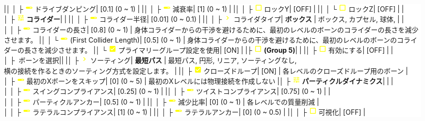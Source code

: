 |<nobr>│&nbsp;│&nbsp;├&nbsp;![slider icon](/images/icon/ic_slider.png) ドライブダンピング</nobr>| [0.1] (0 ~ 1) | 
|<nobr>│&nbsp;│&nbsp;├&nbsp;![slider icon](/images/icon/ic_slider.png) 減衰率</nobr>| [1] (0 ~ 1) | 
|<nobr>│&nbsp;│&nbsp;├&nbsp;![check_off icon](/images/icon/ic_check_off.png) ロックY</nobr>| [OFF] | 
|<nobr>│&nbsp;│&nbsp;└&nbsp;![check_off icon](/images/icon/ic_check_off.png) ロックZ</nobr>| [OFF] | 
|<nobr>│&nbsp;├&nbsp;![tune icon](/images/icon/ic_tune.png) <b>コライダー</b></nobr>| | 
|<nobr>│&nbsp;│&nbsp;├&nbsp;![slider icon](/images/icon/ic_slider.png) コライダー半径</nobr>| [0.01] (0 ~ 0.1) | 
|<nobr>│&nbsp;│&nbsp;├&nbsp;![chevron icon](/images/icon/ic_chevron.png) コライダタイプ</nobr>| **ボックス** | ボックス, カプセル, 球体,  |
|<nobr>│&nbsp;│&nbsp;├&nbsp;![slider icon](/images/icon/ic_slider.png) コライダーの長さ</nobr>| [0.8] (0 ~ 1) | 身体コライダーからの干渉を避けるために、最初のレベルのボーンのコライダーの長さを減少させます。
|<nobr>│&nbsp;│&nbsp;└&nbsp;![slider icon](/images/icon/ic_slider.png) (First Collider Length)</nobr>| [0.5] (0 ~ 1) | 身体コライダーからの干渉を避けるために、最初のレベルのボーンのコライダーの長さを減少させます。
|<nobr>│&nbsp;└&nbsp;![check_on icon](/images/icon/ic_check_on.png) プライマリーグループ設定を使用</nobr>| [ON] | 
|<nobr>├&nbsp;![check_off icon](/images/icon/ic_check_off.png) <b>(Group 5)</b></nobr>| | 
|<nobr>│&nbsp;├&nbsp;![check_off icon](/images/icon/ic_check_off.png) 有効にする</nobr>| [OFF] | 
|<nobr>│&nbsp;├&nbsp; ボーンを選択</nobr>|| 
|<nobr>│&nbsp;├&nbsp;![chevron icon](/images/icon/ic_chevron.png) ソーティング</nobr>| **最短パス** | 最短パス, 円形, リニア, ソーティングなし, <br/>横の接続を作るときのソーティング方式を設定します。 |
|<nobr>│&nbsp;├&nbsp;![check_on icon](/images/icon/ic_check_on.png) クローズドループ</nobr>| [ON] | 各レベルのクローズドループ用のボーン
|<nobr>│&nbsp;├&nbsp;![slider icon](/images/icon/ic_slider.png) 最初のXボーンをスキップ</nobr>| [0] (0 ~ 5) | 最初のXレベルには物理接続を作成しない
|<nobr>│&nbsp;├&nbsp;![tune icon](/images/icon/ic_tune.png) <b>パーティクルダイナミクス</b></nobr>| | 
|<nobr>│&nbsp;│&nbsp;├&nbsp;![slider icon](/images/icon/ic_slider.png) スイングコンプライアンス</nobr>| [0.25] (0 ~ 1) | 
|<nobr>│&nbsp;│&nbsp;├&nbsp;![slider icon](/images/icon/ic_slider.png) ツイストコンプライアンス</nobr>| [0.75] (0 ~ 1) | 
|<nobr>│&nbsp;│&nbsp;├&nbsp;![slider icon](/images/icon/ic_slider.png) パーティクルアンカー</nobr>| [0.5] (0 ~ 1) | 
|<nobr>│&nbsp;│&nbsp;├&nbsp;![slider icon](/images/icon/ic_slider.png) 減少比率</nobr>| [0] (0 ~ 1) | 各レベルでの質量削減
|<nobr>│&nbsp;│&nbsp;├&nbsp;![slider icon](/images/icon/ic_slider.png) ラテラルコンプライアンス</nobr>| [1] (0 ~ 1) | 
|<nobr>│&nbsp;│&nbsp;├&nbsp;![slider icon](/images/icon/ic_slider.png) ラテラルアンカー</nobr>| [0] (0 ~ 0.5) | 
|<nobr>│&nbsp;│&nbsp;├&nbsp;![check_off icon](/images/icon/ic_check_off.png) 可視化</nobr>| [OFF] | 
